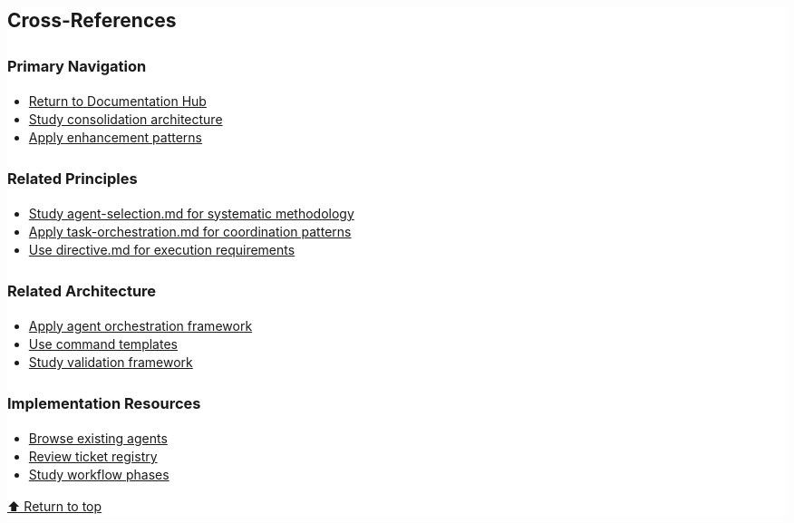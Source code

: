 ## Cross-References

### Primary Navigation
- [Return to Documentation Hub](../index.md)
- [Study consolidation architecture](command-consolidation-architecture.md)
- [Apply enhancement patterns](command-enhancement-patterns.md)

### Related Principles
- [Study agent-selection.md for systematic methodology](../principles/agent-selection.md)
- [Apply task-orchestration.md for coordination patterns](../principles/task-orchestration.md)
- [Use directive.md for execution requirements](../principles/directive.md)

### Related Architecture
- [Apply agent orchestration framework](agent-orchestration-framework.md)
- [Use command templates](../templates/enhanced-command-template.md)
- [Study validation framework](../templates/templates/components/validation-framework.md)

### Implementation Resources
- [Browse existing agents](../../agents/)
- [Review ticket registry](../planning/TICKET_REGISTRY.md)
- [Study workflow phases](../templates/templates/components/workflow-phases.md)

[⬆ Return to top](#decision-matrix-specifications)